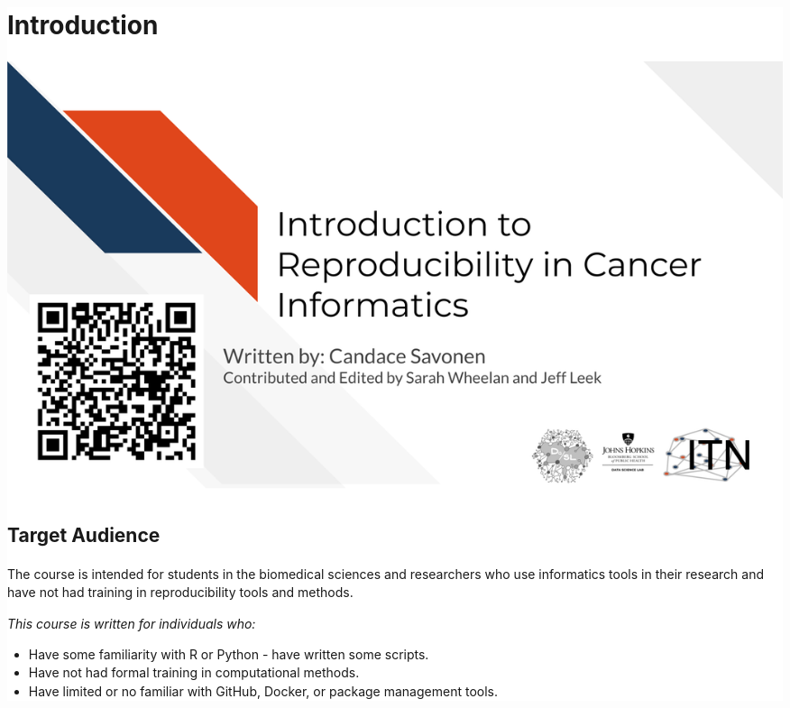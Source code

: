 


# Introduction

<img src="resources/images/01-intro_files/figure-html//1LMurysUhCjZb7DVF6KS9QmJ5NBjwWVjRn40MS9f2noE_gd422c5de97_0_0.png" title="Title image: Reproducibility in Cancer Informatics" alt="Title image: Reproducibility in Cancer Informatics" width="100%" />

## Target Audience  

The course is intended for students in the biomedical sciences and researchers who use informatics tools in their research and have not had training in reproducibility tools and methods.

_This course is written for individuals who:_   

- Have some familiarity with R or Python - have written some scripts.   
- Have not had formal training in computational methods.  
- Have limited or no familiar with GitHub, Docker, or package management tools.
